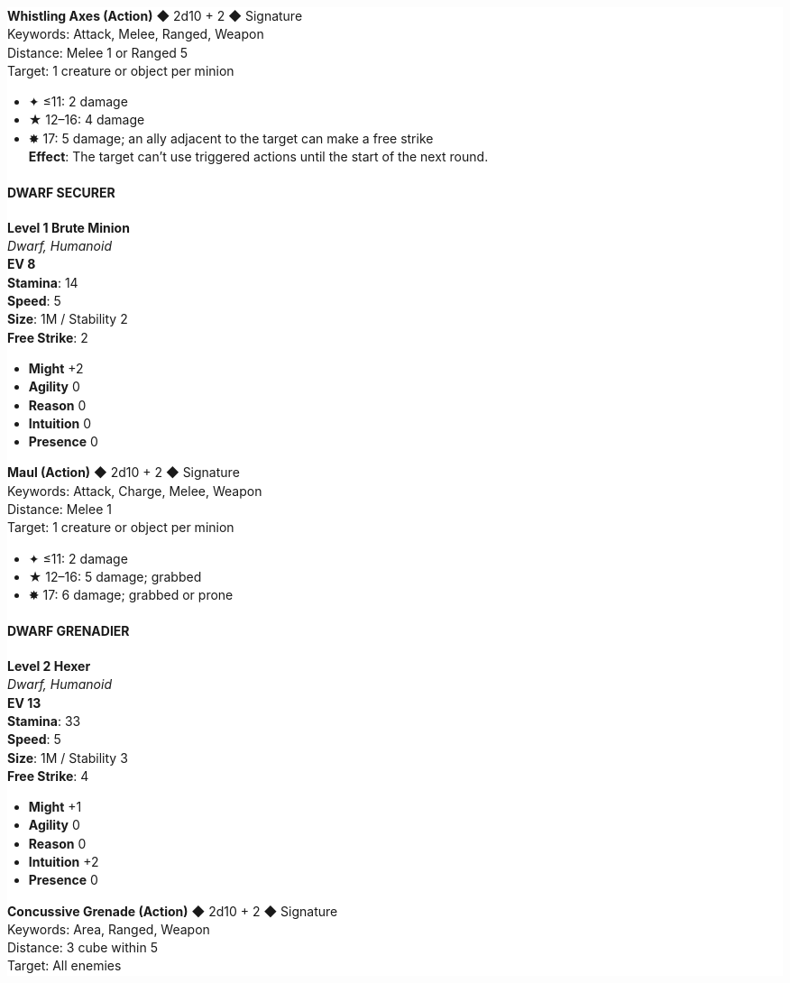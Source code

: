 **Whistling Axes (Action)** ◆ 2d10 + 2 ◆ Signature  
Keywords: Attack, Melee, Ranged, Weapon  
Distance: Melee 1 or Ranged 5  
Target: 1 creature or object per minion  

- ✦ ≤11: 2 damage  
- ★ 12–16: 4 damage  
- ✸ 17: 5 damage; an ally adjacent to the target can make a free strike  
  **Effect**: The target can’t use triggered actions until the start of the next round.  

#### DWARF SECURER  

**Level 1 Brute Minion**  
*Dwarf, Humanoid*  
**EV 8**  
**Stamina**: 14  
**Speed**: 5  
**Size**: 1M / Stability 2  
**Free Strike**: 2  

- **Might** +2  
- **Agility** 0  
- **Reason** 0  
- **Intuition** 0  
- **Presence** 0  

**Maul (Action)** ◆ 2d10 + 2 ◆ Signature  
Keywords: Attack, Charge, Melee, Weapon  
Distance: Melee 1  
Target: 1 creature or object per minion  

- ✦ ≤11: 2 damage  
- ★ 12–16: 5 damage; grabbed  
- ✸ 17: 6 damage; grabbed or prone  

#### DWARF GRENADIER  

**Level 2 Hexer**  
*Dwarf, Humanoid*  
**EV 13**  
**Stamina**: 33  
**Speed**: 5  
**Size**: 1M / Stability 3  
**Free Strike**: 4  

- **Might** +1  
- **Agility** 0  
- **Reason** 0  
- **Intuition** +2  
- **Presence** 0  

**Concussive Grenade (Action)** ◆ 2d10 + 2 ◆ Signature  
Keywords: Area, Ranged, Weapon  
Distance: 3 cube within 5  
Target: All enemies  
